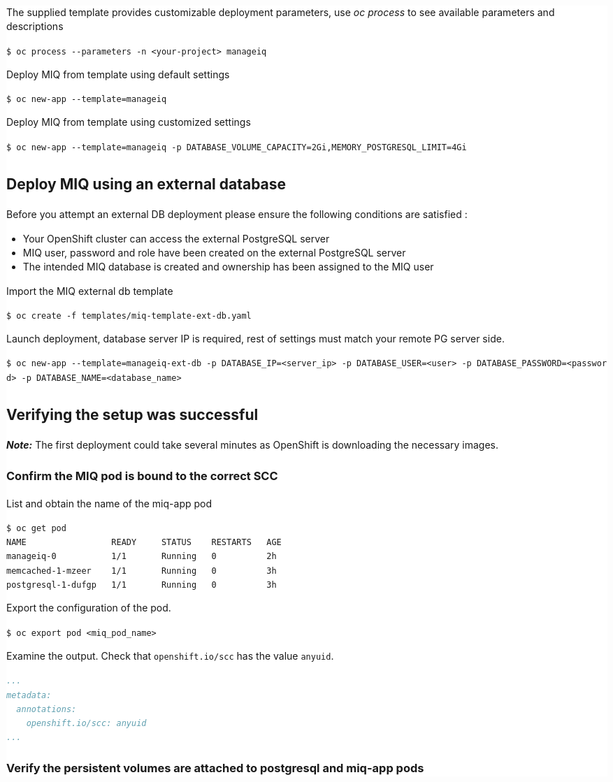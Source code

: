 The supplied template provides customizable deployment parameters, use _oc process_ to see available parameters and descriptions

`$ oc process --parameters -n <your-project> manageiq`

Deploy MIQ from template using default settings

`$ oc new-app --template=manageiq`

Deploy MIQ from template using customized settings

`$ oc new-app --template=manageiq -p DATABASE_VOLUME_CAPACITY=2Gi,MEMORY_POSTGRESQL_LIMIT=4Gi`

## Deploy MIQ using an external database

Before you attempt an external DB deployment please ensure the following conditions are satisfied :

* Your OpenShift cluster can access the external PostgreSQL server
* MIQ user, password and role have been created on the external PostgreSQL server
* The intended MIQ database is created and ownership has been assigned to the MIQ user

Import the MIQ external db template

`$ oc create -f templates/miq-template-ext-db.yaml`

Launch deployment, database server IP is required, rest of settings must match your remote PG server side.

`$ oc new-app --template=manageiq-ext-db -p DATABASE_IP=<server_ip> -p DATABASE_USER=<user> -p DATABASE_PASSWORD=<password> -p DATABASE_NAME=<database_name>`

## Verifying the setup was successful

_**Note:**_ The first deployment could take several minutes as OpenShift is downloading the necessary images.

### Confirm the MIQ pod is bound to the correct SCC

List and obtain the name of the miq-app pod

```bash
$ oc get pod
NAME                 READY     STATUS    RESTARTS   AGE
manageiq-0           1/1       Running   0          2h
memcached-1-mzeer    1/1       Running   0          3h
postgresql-1-dufgp   1/1       Running   0          3h
```

Export the configuration of the pod.

`$ oc export pod <miq_pod_name>`

Examine the output. Check that `openshift.io/scc` has the value `anyuid`.

```yaml
...
metadata:
  annotations:
    openshift.io/scc: anyuid
...
```
### Verify the persistent volumes are attached to postgresql and miq-app pods
